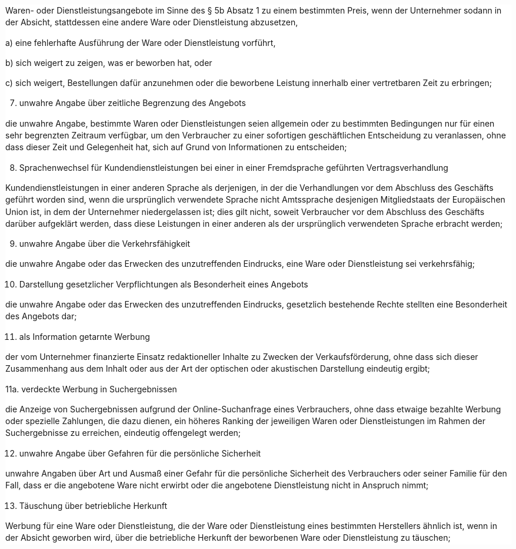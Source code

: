Waren- oder Dienstleistungsangebote im Sinne des § 5b Absatz 1 zu einem bestimmten Preis, wenn der Unternehmer sodann in der Absicht, stattdessen eine andere Ware oder Dienstleistung abzusetzen,

a) eine fehlerhafte Ausführung der Ware oder Dienstleistung vorführt,

b) sich weigert zu zeigen, was er beworben hat, oder

c) sich weigert, Bestellungen dafür anzunehmen oder die beworbene Leistung innerhalb einer vertretbaren Zeit zu erbringen;

7. unwahre Angabe über zeitliche Begrenzung des Angebots

die unwahre Angabe, bestimmte Waren oder Dienstleistungen seien allgemein oder zu bestimmten Bedingungen nur für einen sehr begrenzten Zeitraum verfügbar, um den Verbraucher zu einer sofortigen geschäftlichen Entscheidung zu veranlassen, ohne dass dieser Zeit und Gelegenheit hat, sich auf Grund von Informationen zu entscheiden;

8. Sprachenwechsel für Kundendienstleistungen bei einer in einer Fremdsprache geführten Vertragsverhandlung

Kundendienstleistungen in einer anderen Sprache als derjenigen, in der die Verhandlungen vor dem Abschluss des Geschäfts geführt worden sind, wenn die ursprünglich verwendete Sprache nicht Amtssprache desjenigen Mitgliedstaats der Europäischen Union ist, in dem der Unternehmer niedergelassen ist; dies gilt nicht, soweit Verbraucher vor dem Abschluss des Geschäfts darüber aufgeklärt werden, dass diese Leistungen in einer anderen als der ursprünglich verwendeten Sprache erbracht werden;

9. unwahre Angabe über die Verkehrsfähigkeit

die unwahre Angabe oder das Erwecken des unzutreffenden Eindrucks, eine Ware oder Dienstleistung sei verkehrsfähig;

10. Darstellung gesetzlicher Verpflichtungen als Besonderheit eines Angebots

die unwahre Angabe oder das Erwecken des unzutreffenden Eindrucks, gesetzlich bestehende Rechte stellten eine Besonderheit des Angebots dar;

11. als Information getarnte Werbung

der vom Unternehmer finanzierte Einsatz redaktioneller Inhalte zu Zwecken der Verkaufsförderung, ohne dass sich dieser Zusammenhang aus dem Inhalt oder aus der Art der optischen oder akustischen Darstellung eindeutig ergibt;

11a. verdeckte Werbung in Suchergebnissen

die Anzeige von Suchergebnissen aufgrund der Online-Suchanfrage eines Verbrauchers, ohne dass etwaige bezahlte Werbung oder spezielle Zahlungen, die dazu dienen, ein höheres Ranking der jeweiligen Waren oder Dienstleistungen im Rahmen der Suchergebnisse zu erreichen, eindeutig offengelegt werden;

12. unwahre Angabe über Gefahren für die persönliche Sicherheit

unwahre Angaben über Art und Ausmaß einer Gefahr für die persönliche Sicherheit des Verbrauchers oder seiner Familie für den Fall, dass er die angebotene Ware nicht erwirbt oder die angebotene Dienstleistung nicht in Anspruch nimmt;

13. Täuschung über betriebliche Herkunft

Werbung für eine Ware oder Dienstleistung, die der Ware oder Dienstleistung eines bestimmten Herstellers ähnlich ist, wenn in der Absicht geworben wird, über die betriebliche Herkunft der beworbenen Ware oder Dienstleistung zu täuschen;
